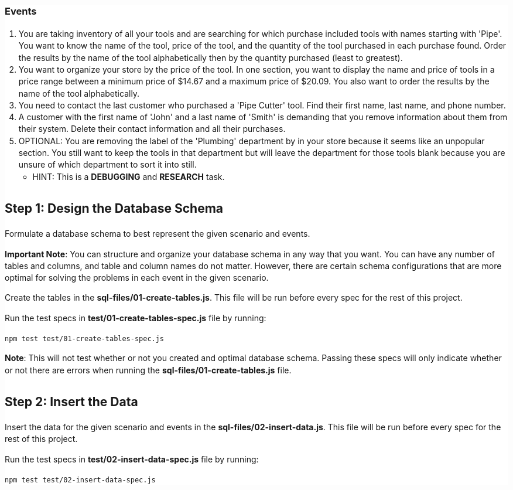 ### Events

1. You are taking inventory of all your tools and are searching for which
   purchase included tools with names starting with 'Pipe'. You want to know
   the name of the tool, price of the tool, and the quantity of the tool
   purchased in each purchase found. Order the results by the name of the tool
   alphabetically then by the quantity purchased (least to greatest).
2. You want to organize your store by the price of the tool. In one section, you
   want to display the name and price of tools in a price range between a
   minimum price of $14.67 and a maximum price of $20.09. You also want to order
   the results by the name of the tool alphabetically.
3. You need to contact the last customer who purchased a 'Pipe Cutter' tool.
   Find their first name, last name, and phone number.
4. A customer with the first name of 'John' and a last name of 'Smith' is
   demanding that you remove information about them from their system. Delete
   their contact information and all their purchases.
5. OPTIONAL: You are removing the label of the 'Plumbing' department by
   in your store because it seems like an unpopular section. You still want to
   keep the tools in that department but will leave the department for those
   tools blank because you are unsure of which department to sort it into still.
   * HINT: This is a **DEBUGGING** and **RESEARCH** task.

## Step 1: Design the Database Schema

Formulate a database schema to best represent the given scenario and events.

**Important Note**: You can structure and organize your database schema in any
way that you want. You can have any number of tables and columns, and table and
column names do not matter. However, there are certain schema configurations
that are more optimal for solving the problems in each event in the given
scenario.

Create the tables in the __sql-files/01-create-tables.js__. This file will be
run before every spec for the rest of this project.

Run the test specs in __test/01-create-tables-spec.js__ file by running:

```shell
npm test test/01-create-tables-spec.js
```

**Note**: This will not test whether or not you created and optimal database
schema. Passing these specs will only indicate whether or not there are errors
when running the __sql-files/01-create-tables.js__ file.

## Step 2: Insert the Data

Insert the data for the given scenario and events in the
__sql-files/02-insert-data.js__. This file will be run before every spec for the
rest of this project.

Run the test specs in __test/02-insert-data-spec.js__ file by running:

```shell
npm test test/02-insert-data-spec.js
```

